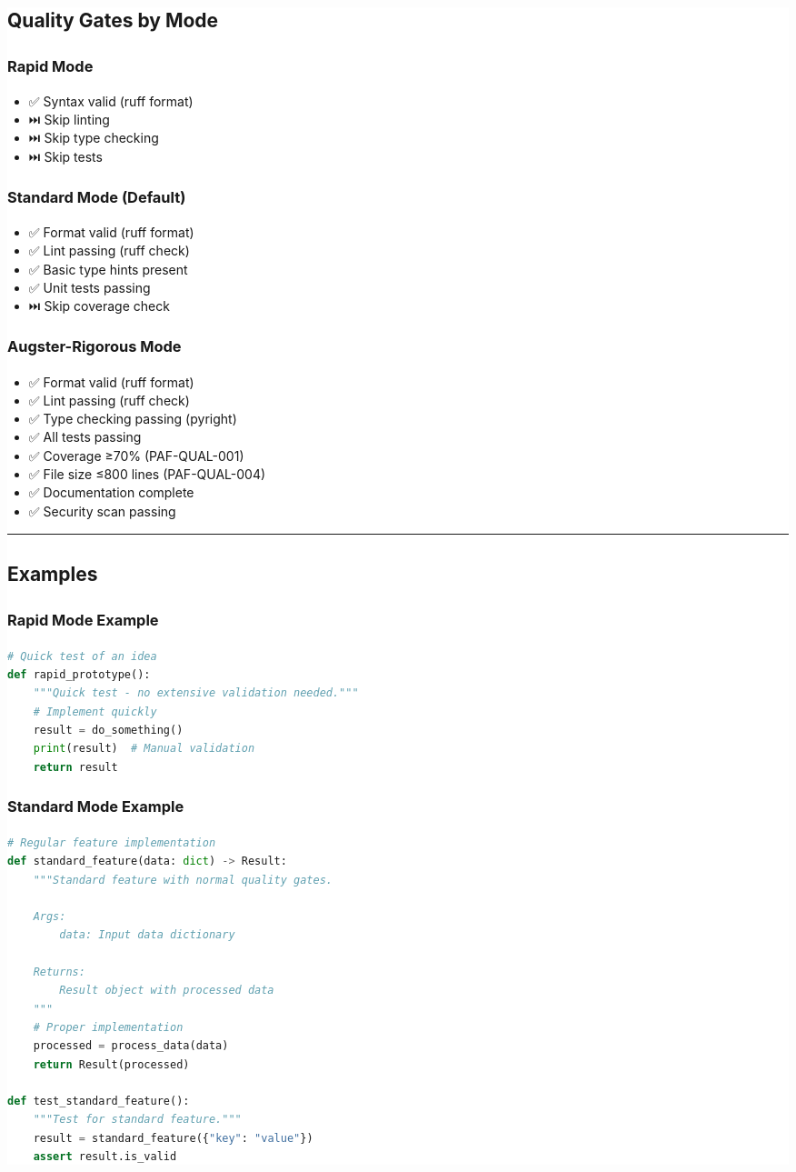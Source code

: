 
## Quality Gates by Mode

### Rapid Mode
- ✅ Syntax valid (ruff format)
- ⏭️ Skip linting
- ⏭️ Skip type checking
- ⏭️ Skip tests

### Standard Mode (Default)
- ✅ Format valid (ruff format)
- ✅ Lint passing (ruff check)
- ✅ Basic type hints present
- ✅ Unit tests passing
- ⏭️ Skip coverage check

### Augster-Rigorous Mode
- ✅ Format valid (ruff format)
- ✅ Lint passing (ruff check)
- ✅ Type checking passing (pyright)
- ✅ All tests passing
- ✅ Coverage ≥70% (PAF-QUAL-001)
- ✅ File size ≤800 lines (PAF-QUAL-004)
- ✅ Documentation complete
- ✅ Security scan passing

---

## Examples

### Rapid Mode Example

```python
# Quick test of an idea
def rapid_prototype():
    """Quick test - no extensive validation needed."""
    # Implement quickly
    result = do_something()
    print(result)  # Manual validation
    return result
```

### Standard Mode Example

```python
# Regular feature implementation
def standard_feature(data: dict) -> Result:
    """Standard feature with normal quality gates.

    Args:
        data: Input data dictionary

    Returns:
        Result object with processed data
    """
    # Proper implementation
    processed = process_data(data)
    return Result(processed)

def test_standard_feature():
    """Test for standard feature."""
    result = standard_feature({"key": "value"})
    assert result.is_valid
```